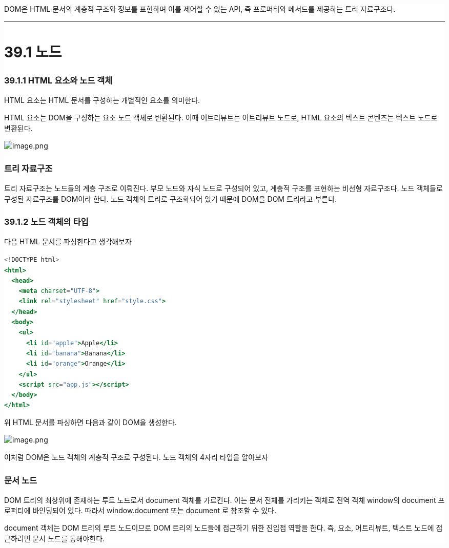 DOM은 HTML 문서의 계층적 구조와 정보를 표현하며 이를 제어할 수 있는 API, 즉 프로퍼티와 메서드를 제공하는 트리 자료구조다.

---

# 39.1 노드

### 39.1.1 HTML 요소와 노드 객체

HTML 요소는 HTML 문서를 구성하는 개별적인 요소를 의미한다.

HTML 요소는 DOM을 구성하는 요소 노드 객체로 변환된다. 이때 어트리뷰트는 어트리뷰트 노드로, HTML 요소의 텍스트 콘텐츠는 텍스트 노드로 변환된다.

![image.png](https://file.notion.so/f/f/24bf4afb-3dfc-4d55-842a-aa6eed837b5a/82834070-50b1-475e-acd0-4c324768d80f/image.png?table=block&id=113cb9aa-b614-805d-9b19-cc8778467663&spaceId=24bf4afb-3dfc-4d55-842a-aa6eed837b5a&expirationTimestamp=1728554400000&signature=j2sF1UHUs5fE5Iq4p2VFK02VSa5_dcrBf4Ef-Hypf3A&downloadName=image.png)

### 트리 자료구조

트리 자료구조는 노드들의 계층 구조로 이뤄진다. 부모 노드와 자식 노드로 구성되어 있고, 계층적 구조를 표현하는 비선형 자료구조다. 노드 객체들로 구성된 자료구조를 DOM이라 한다. 노드 객체의 트리로 구조화되어 있기 때문에 DOM을 DOM 트리라고 부른다.

### 39.1.2 노드 객체의 타입

다음 HTML 문서를 파싱한다고 생각해보자

```jsx
<!DOCTYPE html>
<html>
  <head>
    <meta charset="UTF-8">
    <link rel="stylesheet" href="style.css">
  </head>
  <body>
    <ul>
      <li id="apple">Apple</li>
      <li id="banana">Banana</li>
      <li id="orange">Orange</li>
    </ul>
    <script src="app.js"></script>
  </body>
</html>
```

위 HTML 문서를 파싱하면 다음과 같이 DOM을 생성한다.

![image.png](https://file.notion.so/f/f/24bf4afb-3dfc-4d55-842a-aa6eed837b5a/b1ab8cde-d94b-4380-a804-8116e3ba41d2/image.png?table=block&id=113cb9aa-b614-8060-895e-ebb9933ce5cc&spaceId=24bf4afb-3dfc-4d55-842a-aa6eed837b5a&expirationTimestamp=1728554400000&signature=oCXvTlyHvJ4sHkkzoXaMRBlTM0oEtZE9BJzA3IW_dQ4&downloadName=image.png)

이처럼 DOM은 노드 객체의 계층적 구조로 구성된다. 노드 객체의 4자리 타입을 알아보자

### 문서 노드

DOM 트리의 최상위에 존재하는 루트 노드로서 document 객체를 가르킨다. 이는 문서 전체를 가리키는 객체로 전역 객체 window의 document 프로퍼티에 바인딩되어 있다. 따라서 window.document 또는 document 로 참조할 수 있다.

document 객체는 DOM 트리의 루트 노드이므로 DOM 트리의 노드들에 접근하기 위한 진입접 역할을 한다. 즉, 요소, 어트리뷰트, 텍스트 노드에 접근하려면 문서 노드를 통해야한다.

